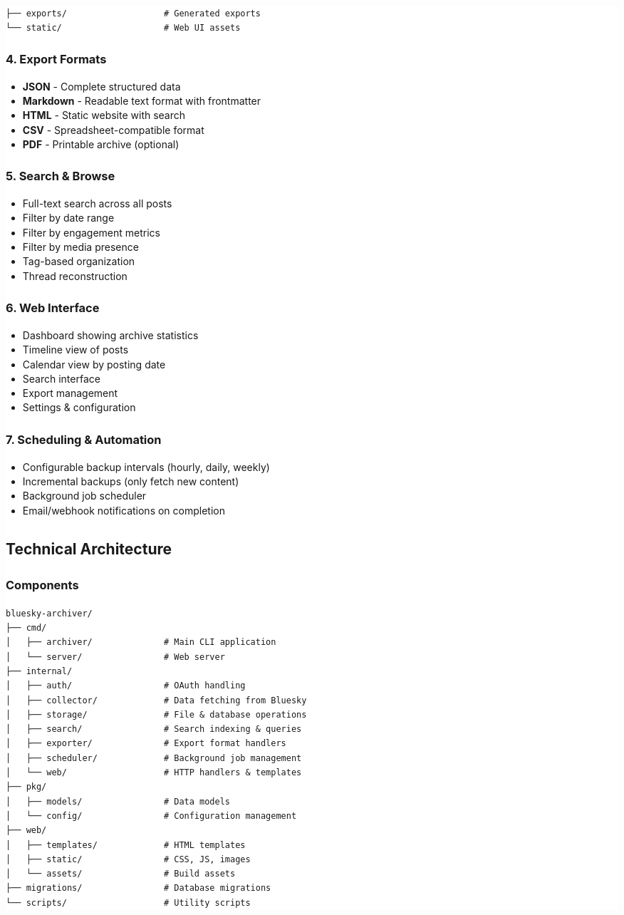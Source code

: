 ```
├── exports/                   # Generated exports
└── static/                    # Web UI assets
```

### 4. Export Formats

- **JSON** - Complete structured data
- **Markdown** - Readable text format with frontmatter
- **HTML** - Static website with search
- **CSV** - Spreadsheet-compatible format
- **PDF** - Printable archive (optional)

### 5. Search & Browse

- Full-text search across all posts
- Filter by date range
- Filter by engagement metrics
- Filter by media presence
- Tag-based organization
- Thread reconstruction

### 6. Web Interface

- Dashboard showing archive statistics
- Timeline view of posts
- Calendar view by posting date
- Search interface
- Export management
- Settings & configuration

### 7. Scheduling & Automation

- Configurable backup intervals (hourly, daily, weekly)
- Incremental backups (only fetch new content)
- Background job scheduler
- Email/webhook notifications on completion

## Technical Architecture

### Components

```
bluesky-archiver/
├── cmd/
│   ├── archiver/              # Main CLI application
│   └── server/                # Web server
├── internal/
│   ├── auth/                  # OAuth handling
│   ├── collector/             # Data fetching from Bluesky
│   ├── storage/               # File & database operations
│   ├── search/                # Search indexing & queries
│   ├── exporter/              # Export format handlers
│   ├── scheduler/             # Background job management
│   └── web/                   # HTTP handlers & templates
├── pkg/
│   ├── models/                # Data models
│   └── config/                # Configuration management
├── web/
│   ├── templates/             # HTML templates
│   ├── static/                # CSS, JS, images
│   └── assets/                # Build assets
├── migrations/                # Database migrations
└── scripts/                   # Utility scripts
```